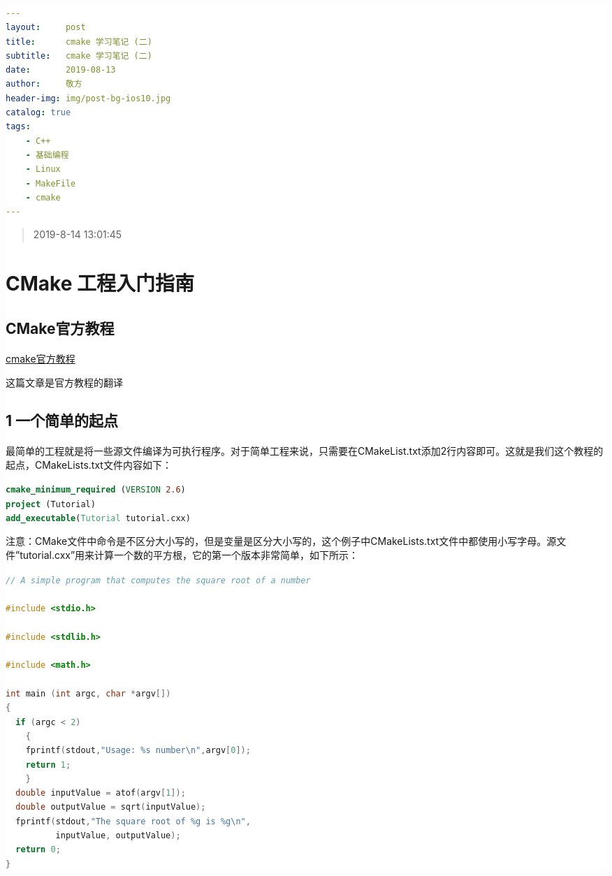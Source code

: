 ```yaml
---
layout:     post
title:      cmake 学习笔记 (二)
subtitle:   cmake 学习笔记 (二)
date:       2019-08-13
author:     敬方
header-img: img/post-bg-ios10.jpg
catalog: true
tags:
    - C++
    - 基础编程
    - Linux
    - MakeFile
    - cmake
---
```


> 2019-8-14 13:01:45

# CMake 工程入门指南

## CMake官方教程

[cmake官方教程](https://cmake.org/cmake-tutorial/)

这篇文章是官方教程的翻译

## 1 一个简单的起点

最简单的工程就是将一些源文件编译为可执行程序。对于简单工程来说，只需要在CMakeList.txt添加2行内容即可。这就是我们这个教程的起点，CMakeLists.txt文件内容如下：

```cmake
cmake_minimum_required (VERSION 2.6)
project (Tutorial)
add_executable(Tutorial tutorial.cxx)
```

注意：CMake文件中命令是不区分大小写的，但是变量是区分大小写的，这个例子中CMakeLists.txt文件中都使用小写字母。源文件”tutorial.cxx”用来计算一个数的平方根，它的第一个版本非常简单，如下所示：

```c++
// A simple program that computes the square root of a number

#include <stdio.h>

#include <stdlib.h>

#include <math.h>

int main (int argc, char *argv[])
{
  if (argc < 2)
    {
    fprintf(stdout,"Usage: %s number\n",argv[0]);
    return 1;
    }
  double inputValue = atof(argv[1]);
  double outputValue = sqrt(inputValue);
  fprintf(stdout,"The square root of %g is %g\n",
          inputValue, outputValue);
  return 0;
}
```
